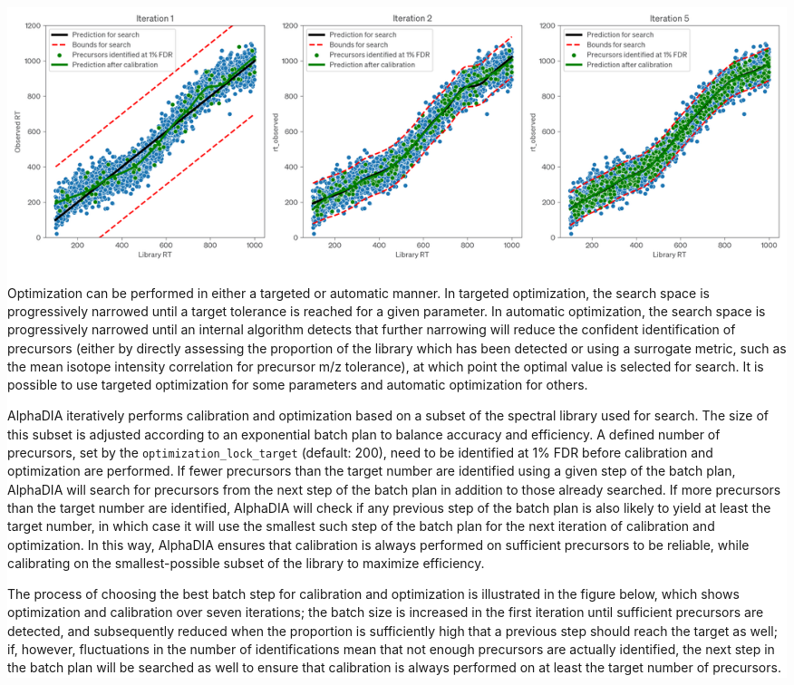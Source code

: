 <img src="../_static/images/methods_optimization.png" width="100%" height="auto">

Optimization can be performed in either a targeted or automatic manner. In targeted optimization, the search space is progressively narrowed until a target tolerance is reached for a given parameter. In automatic optimization, the search space is progressively narrowed until an internal algorithm detects that further narrowing will reduce the confident identification of precursors (either by directly assessing the proportion of the library which has been detected or using a surrogate metric, such as the mean isotope intensity correlation for precursor m/z tolerance), at which point the optimal value is selected for search. It is possible to use targeted optimization for some parameters and automatic optimization for others.

AlphaDIA iteratively performs calibration and optimization based on a subset of the spectral library used for search. The size of this subset is adjusted according to an exponential batch plan to balance accuracy and efficiency. A defined number of precursors, set by the ``optimization_lock_target`` (default: 200), need to be identified at 1% FDR before calibration and optimization are performed. If fewer precursors than the target number are identified using a given step of the batch plan, AlphaDIA will search for precursors from the next step of the batch plan in addition to those already searched. If more precursors than the target number are identified, AlphaDIA will check if any previous step of the batch plan is also likely to yield at least the target number, in which case it will use the smallest such step of the batch plan for the next iteration of calibration and optimization. In this way, AlphaDIA ensures that calibration is always performed on sufficient precursors to be reliable, while calibrating on the smallest-possible subset of the library to maximize efficiency.

The process of choosing the best batch step for calibration and optimization is illustrated in the figure below, which shows optimization and calibration over seven iterations; the batch size is increased in the first iteration until sufficient precursors are detected, and subsequently reduced when the proportion is sufficiently high that a previous step should reach the target as well; if, however, fluctuations in the number of identifications mean that not enough precursors are actually identified, the next step in the batch plan will be searched as well to ensure that calibration is always performed on at least the target number of precursors.
